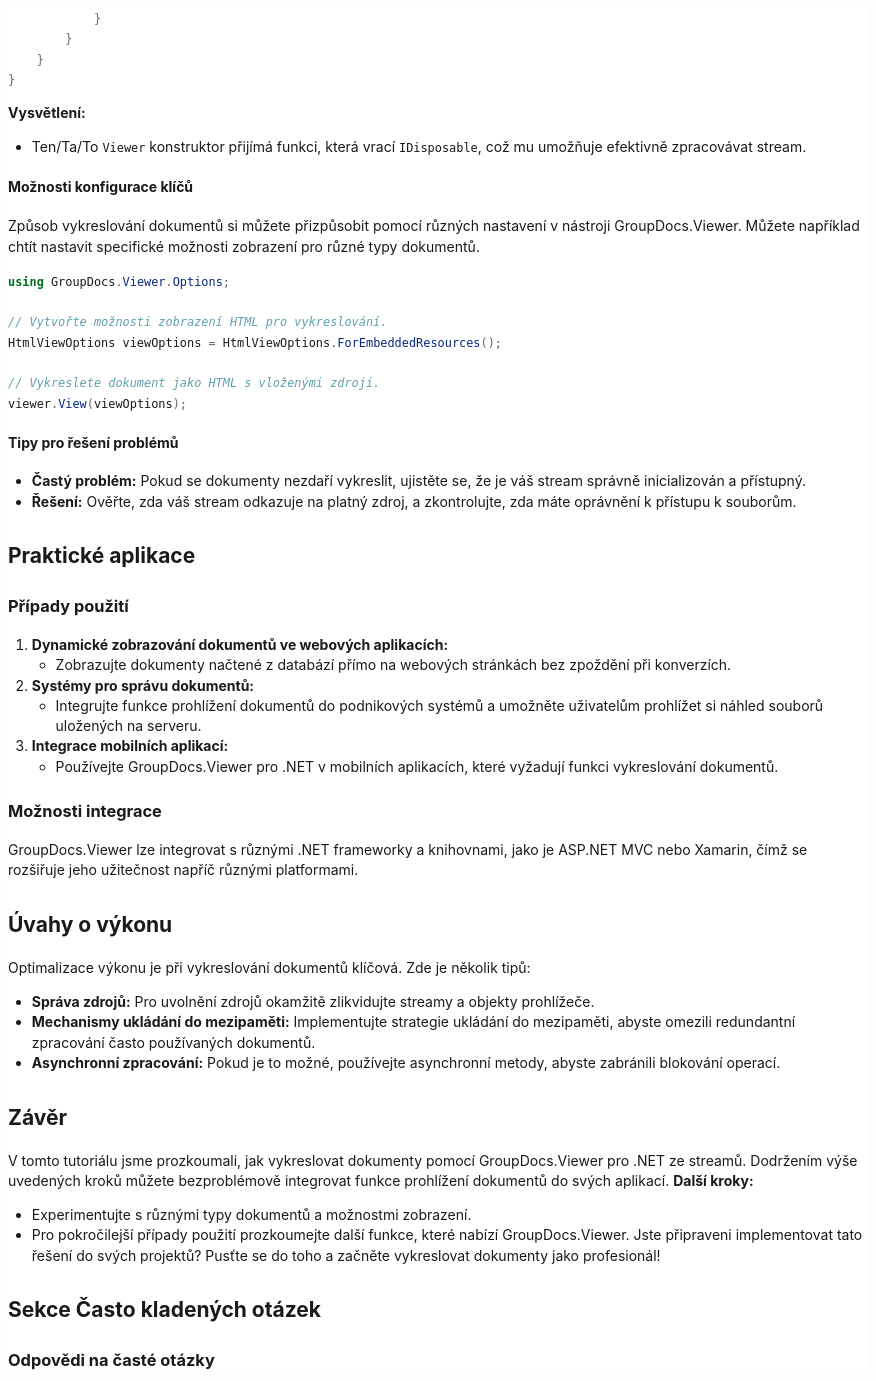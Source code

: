 ```csharp
            }
        }
    }
}
```
**Vysvětlení:**
- Ten/Ta/To `Viewer` konstruktor přijímá funkci, která vrací `IDisposable`, což mu umožňuje efektivně zpracovávat stream.
#### Možnosti konfigurace klíčů
Způsob vykreslování dokumentů si můžete přizpůsobit pomocí různých nastavení v nástroji GroupDocs.Viewer. Můžete například chtít nastavit specifické možnosti zobrazení pro různé typy dokumentů.
```csharp
using GroupDocs.Viewer.Options;

// Vytvořte možnosti zobrazení HTML pro vykreslování.
HtmlViewOptions viewOptions = HtmlViewOptions.ForEmbeddedResources();

// Vykreslete dokument jako HTML s vloženými zdroji.
viewer.View(viewOptions);
```
#### Tipy pro řešení problémů
- **Častý problém:** Pokud se dokumenty nezdaří vykreslit, ujistěte se, že je váš stream správně inicializován a přístupný.
- **Řešení:** Ověřte, zda váš stream odkazuje na platný zdroj, a zkontrolujte, zda máte oprávnění k přístupu k souborům.
## Praktické aplikace
### Případy použití
1. **Dynamické zobrazování dokumentů ve webových aplikacích:**
   - Zobrazujte dokumenty načtené z databází přímo na webových stránkách bez zpoždění při konverzích.
2. **Systémy pro správu dokumentů:**
   - Integrujte funkce prohlížení dokumentů do podnikových systémů a umožněte uživatelům prohlížet si náhled souborů uložených na serveru.
3. **Integrace mobilních aplikací:**
   - Používejte GroupDocs.Viewer pro .NET v mobilních aplikacích, které vyžadují funkci vykreslování dokumentů.
### Možnosti integrace
GroupDocs.Viewer lze integrovat s různými .NET frameworky a knihovnami, jako je ASP.NET MVC nebo Xamarin, čímž se rozšiřuje jeho užitečnost napříč různými platformami.
## Úvahy o výkonu
Optimalizace výkonu je při vykreslování dokumentů klíčová. Zde je několik tipů:
- **Správa zdrojů:** Pro uvolnění zdrojů okamžitě zlikvidujte streamy a objekty prohlížeče.
- **Mechanismy ukládání do mezipaměti:** Implementujte strategie ukládání do mezipaměti, abyste omezili redundantní zpracování často používaných dokumentů.
- **Asynchronní zpracování:** Pokud je to možné, používejte asynchronní metody, abyste zabránili blokování operací.
## Závěr
V tomto tutoriálu jsme prozkoumali, jak vykreslovat dokumenty pomocí GroupDocs.Viewer pro .NET ze streamů. Dodržením výše uvedených kroků můžete bezproblémově integrovat funkce prohlížení dokumentů do svých aplikací.
**Další kroky:**
- Experimentujte s různými typy dokumentů a možnostmi zobrazení.
- Pro pokročilejší případy použití prozkoumejte další funkce, které nabízí GroupDocs.Viewer.
Jste připraveni implementovat tato řešení do svých projektů? Pusťte se do toho a začněte vykreslovat dokumenty jako profesionál!
## Sekce Často kladených otázek
### Odpovědi na časté otázky
